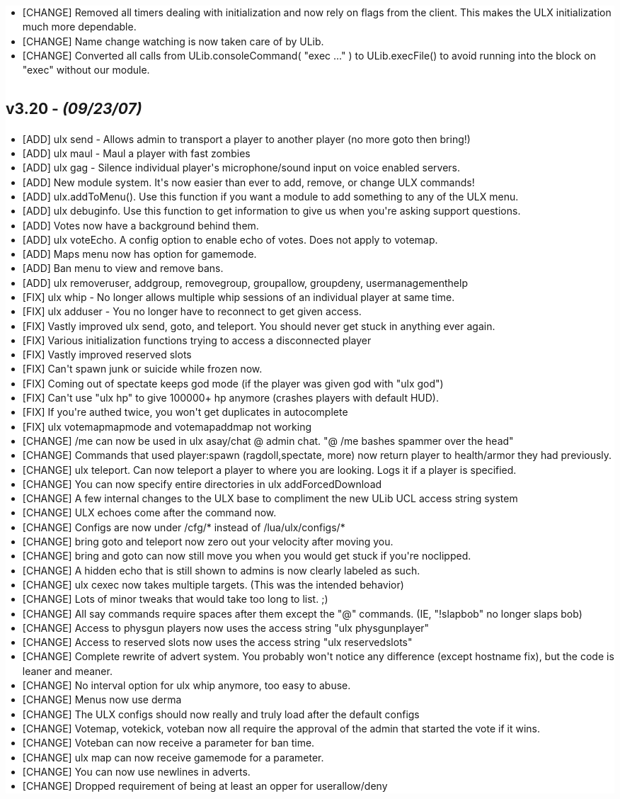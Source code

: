 * [CHANGE] Removed all timers dealing with initialization and now rely on flags from the client. This makes the ULX initialization much more dependable.
* [CHANGE] Name change watching is now taken care of by ULib.
* [CHANGE] Converted all calls from ULib.consoleCommand( "exec ..." ) to ULib.execFile() to avoid running into the block on "exec" without our module.


## v3.20 - *(09/23/07)*
* [ADD] ulx send - Allows admin to transport a player to another player (no more goto then bring!)
* [ADD] ulx maul - Maul a player with fast zombies
* [ADD] ulx gag - Silence individual player's microphone/sound input on voice enabled servers.
* [ADD] New module system. It's now easier than ever to add, remove, or change ULX commands!
* [ADD] ulx.addToMenu(). Use this function if you want a module to add something to any of the ULX menu.
* [ADD] ulx debuginfo. Use this function to get information to give us when you're asking support questions.
* [ADD] Votes now have a background behind them.
* [ADD] ulx voteEcho. A config option to enable echo of votes. Does not apply to votemap.
* [ADD] Maps menu now has option for gamemode.
* [ADD] Ban menu to view and remove bans.
* [ADD] ulx removeruser, addgroup, removegroup, groupallow, groupdeny, usermanagementhelp
* [FIX] ulx whip - No longer allows multiple whip sessions of an individual player at same time.
* [FIX] ulx adduser - You no longer have to reconnect to get given access.
* [FIX] Vastly improved ulx send, goto, and teleport. You should never get stuck in anything ever again.
* [FIX] Various initialization functions trying to access a disconnected player
* [FIX] Vastly improved reserved slots
* [FIX] Can't spawn junk or suicide while frozen now.
* [FIX] Coming out of spectate keeps god mode (if the player was given god with "ulx god")
* [FIX] Can't use "ulx hp" to give 100000+ hp anymore (crashes players with default HUD).
* [FIX] If you're authed twice, you won't get duplicates in autocomplete
* [FIX] ulx votemapmapmode and votemapaddmap not working
* [CHANGE] /me <action> can now be used in ulx asay/chat @ admin chat. "@ /me bashes spammer over the head"
* [CHANGE] Commands that used player:spawn (ragdoll,spectate, more) now return player to health/armor they had previously.
* [CHANGE] ulx teleport. Can now teleport a player to where you are looking. Logs it if a player is specified.
* [CHANGE] You can now specify entire directories in ulx addForcedDownload
* [CHANGE] A few internal changes to the ULX base to compliment the new ULib UCL access string system
* [CHANGE] ULX echoes come after the command now.
* [CHANGE] Configs are now under /cfg/* instead of /lua/ulx/configs/*
* [CHANGE] bring goto and teleport now zero out your velocity after moving you.
* [CHANGE] bring and goto can now still move you when you would get stuck if you're noclipped.
* [CHANGE] A hidden echo that is still shown to admins is now clearly labeled as such.
* [CHANGE] ulx cexec now takes multiple targets. (This was the intended behavior)
* [CHANGE] Lots of minor tweaks that would take too long to list. ;)
* [CHANGE] All say commands require spaces after them except the "@" commands. (IE, "!slapbob" no longer slaps bob)
* [CHANGE] Access to physgun players now uses the access string "ulx physgunplayer"
* [CHANGE] Access to reserved slots now uses the access string "ulx reservedslots"
* [CHANGE] Complete rewrite of advert system. You probably won't notice any difference (except hostname fix), but the code is leaner and meaner.
* [CHANGE] No interval option for ulx whip anymore, too easy to abuse.
* [CHANGE] Menus now use derma
* [CHANGE] The ULX configs should now really and truly load after the default configs
* [CHANGE] Votemap, votekick, voteban now all require the approval of the admin that started the vote if it wins.
* [CHANGE] Voteban can now receive a parameter for ban time.
* [CHANGE] ulx map can now receive gamemode for a parameter.
* [CHANGE] You can now use newlines in adverts.
* [CHANGE] Dropped requirement of being at least an opper for userallow/deny